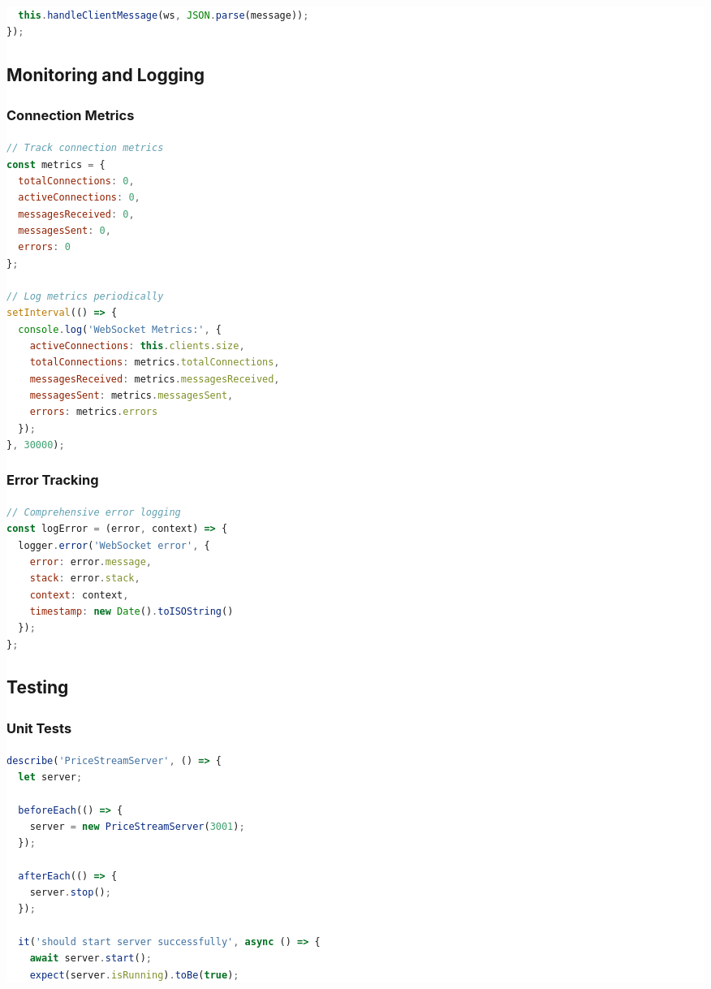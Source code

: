 ```javascript
  this.handleClientMessage(ws, JSON.parse(message));
});
```

## Monitoring and Logging

### Connection Metrics

```javascript
// Track connection metrics
const metrics = {
  totalConnections: 0,
  activeConnections: 0,
  messagesReceived: 0,
  messagesSent: 0,
  errors: 0
};

// Log metrics periodically
setInterval(() => {
  console.log('WebSocket Metrics:', {
    activeConnections: this.clients.size,
    totalConnections: metrics.totalConnections,
    messagesReceived: metrics.messagesReceived,
    messagesSent: metrics.messagesSent,
    errors: metrics.errors
  });
}, 30000);
```

### Error Tracking

```javascript
// Comprehensive error logging
const logError = (error, context) => {
  logger.error('WebSocket error', {
    error: error.message,
    stack: error.stack,
    context: context,
    timestamp: new Date().toISOString()
  });
};
```

## Testing

### Unit Tests

```javascript
describe('PriceStreamServer', () => {
  let server;
  
  beforeEach(() => {
    server = new PriceStreamServer(3001);
  });
  
  afterEach(() => {
    server.stop();
  });
  
  it('should start server successfully', async () => {
    await server.start();
    expect(server.isRunning).toBe(true);
```